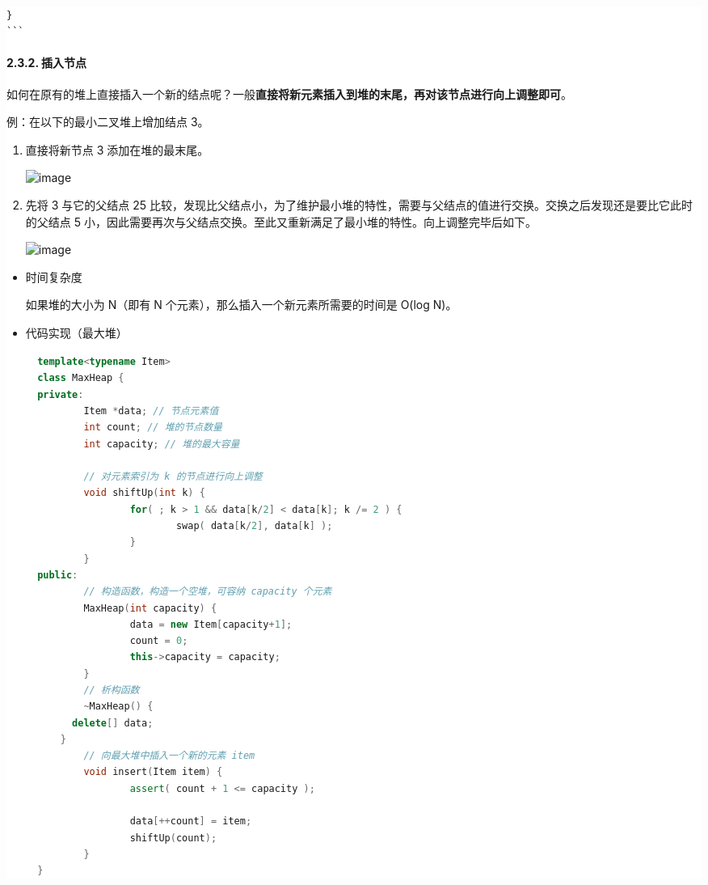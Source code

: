 	}
	```

#### 2.3.2. 插入节点

如何在原有的堆上直接插入一个新的结点呢？一般**直接将新元素插入到堆的末尾，再对该节点进行向上调整即可**。

例：在以下的最小二叉堆上增加结点 3。

1. 直接将新节点 3 添加在堆的最末尾。

    ![image](http://otaivnlxc.bkt.clouddn.com/jpg/2018/3/1/0388cfaf8d24305e5bed260cf11f4e1b.jpg)

1. 先将 3 与它的父结点 25 比较，发现比父结点小，为了维护最小堆的特性，需要与父结点的值进行交换。交换之后发现还是要比它此时的父结点 5 小，因此需要再次与父结点交换。至此又重新满足了最小堆的特性。向上调整完毕后如下。

    ![image](http://otaivnlxc.bkt.clouddn.com/jpg/2018/3/1/4d68c3b4cf452528df18dfac959a6a4d.jpg)

- 时间复杂度

  如果堆的大小为 N（即有 N 个元素），那么插入一个新元素所需要的时间是 O(log N)。

- 代码实现（最大堆）
  ```cpp
	template<typename Item>
	class MaxHeap {
	private:
			Item *data; // 节点元素值
			int count; // 堆的节点数量
			int capacity; // 堆的最大容量

			// 对元素索引为 k 的节点进行向上调整
			void shiftUp(int k) { 
					for( ; k > 1 && data[k/2] < data[k]; k /= 2 ) {
							swap( data[k/2], data[k] );
					}
			}
	public:
			// 构造函数，构造一个空堆，可容纳 capacity 个元素
			MaxHeap(int capacity) {
					data = new Item[capacity+1];
					count = 0;
					this->capacity = capacity;
			}
			// 析构函数
			~MaxHeap() {
      	  delete[] data;
    	}
			// 向最大堆中插入一个新的元素 item
			void insert(Item item) {
					assert( count + 1 <= capacity );

					data[++count] = item;
					shiftUp(count);
			}
	}
  ```
